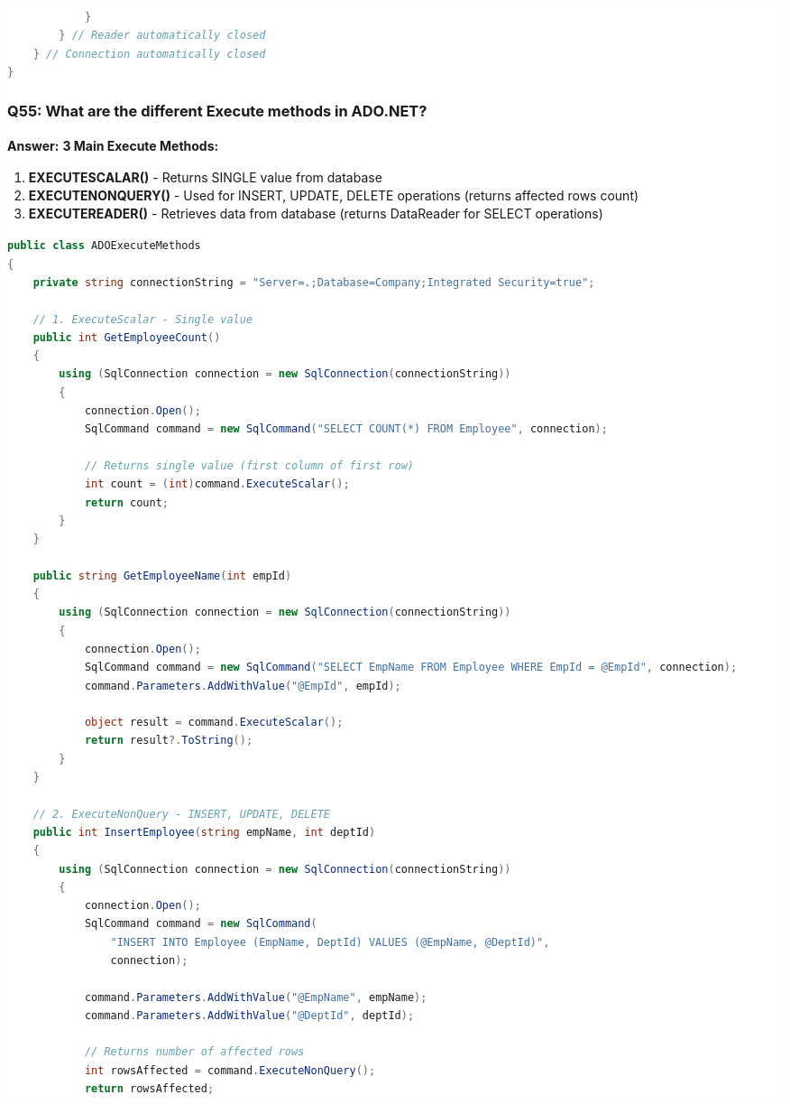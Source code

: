 ```csharp
            }
        } // Reader automatically closed
    } // Connection automatically closed
}
```

### **Q55: What are the different Execute methods in ADO.NET?**
**Answer:**
**3 Main Execute Methods:**

1. **EXECUTESCALAR()** - Returns SINGLE value from database
2. **EXECUTENONQUERY()** - Used for INSERT, UPDATE, DELETE operations (returns affected rows count)
3. **EXECUTEREADER()** - Retrieves data from database (returns DataReader for SELECT operations)

```csharp
public class ADOExecuteMethods
{
    private string connectionString = "Server=.;Database=Company;Integrated Security=true";
    
    // 1. ExecuteScalar - Single value
    public int GetEmployeeCount()
    {
        using (SqlConnection connection = new SqlConnection(connectionString))
        {
            connection.Open();
            SqlCommand command = new SqlCommand("SELECT COUNT(*) FROM Employee", connection);
            
            // Returns single value (first column of first row)
            int count = (int)command.ExecuteScalar();
            return count;
        }
    }
    
    public string GetEmployeeName(int empId)
    {
        using (SqlConnection connection = new SqlConnection(connectionString))
        {
            connection.Open();
            SqlCommand command = new SqlCommand("SELECT EmpName FROM Employee WHERE EmpId = @EmpId", connection);
            command.Parameters.AddWithValue("@EmpId", empId);
            
            object result = command.ExecuteScalar();
            return result?.ToString();
        }
    }
    
    // 2. ExecuteNonQuery - INSERT, UPDATE, DELETE
    public int InsertEmployee(string empName, int deptId)
    {
        using (SqlConnection connection = new SqlConnection(connectionString))
        {
            connection.Open();
            SqlCommand command = new SqlCommand(
                "INSERT INTO Employee (EmpName, DeptId) VALUES (@EmpName, @DeptId)", 
                connection);
            
            command.Parameters.AddWithValue("@EmpName", empName);
            command.Parameters.AddWithValue("@DeptId", deptId);
            
            // Returns number of affected rows
            int rowsAffected = command.ExecuteNonQuery();
            return rowsAffected;
```